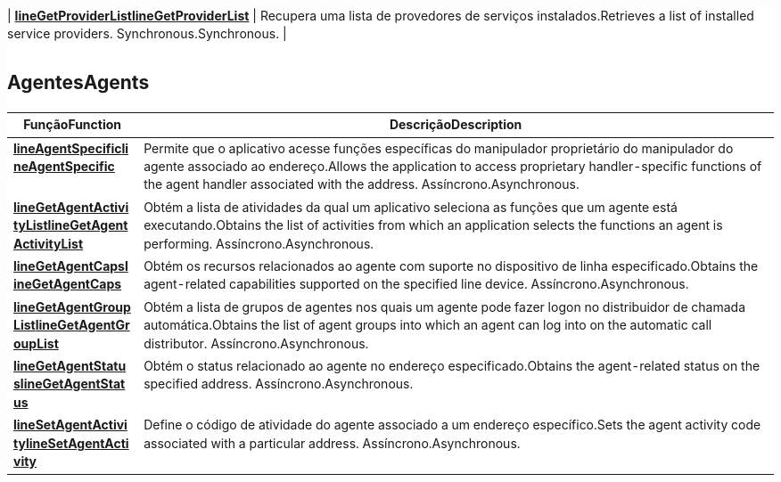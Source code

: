 | [<span data-ttu-id="49228-303">**lineGetProviderList**</span><span class="sxs-lookup"><span data-stu-id="49228-303">**lineGetProviderList**</span></span>](/windows/desktop/api/Tapi/nf-tapi-linegetproviderlist) | <span data-ttu-id="49228-304">Recupera uma lista de provedores de serviços instalados.</span><span class="sxs-lookup"><span data-stu-id="49228-304">Retrieves a list of installed service providers.</span></span> <span data-ttu-id="49228-305">Synchronous.</span><span class="sxs-lookup"><span data-stu-id="49228-305">Synchronous.</span></span>         |



 

## <a name="agents"></a><span data-ttu-id="49228-306">Agentes</span><span class="sxs-lookup"><span data-stu-id="49228-306">Agents</span></span>



| <span data-ttu-id="49228-307">Função</span><span class="sxs-lookup"><span data-stu-id="49228-307">Function</span></span>                                                     | <span data-ttu-id="49228-308">Descrição</span><span class="sxs-lookup"><span data-stu-id="49228-308">Description</span></span>                                                                                                                             |
|--------------------------------------------------------------|-----------------------------------------------------------------------------------------------------------------------------------------|
| [<span data-ttu-id="49228-309">**lineAgentSpecific**</span><span class="sxs-lookup"><span data-stu-id="49228-309">**lineAgentSpecific**</span></span>](/windows/desktop/api/Tapi/nf-tapi-lineagentspecific)               | <span data-ttu-id="49228-310">Permite que o aplicativo acesse funções específicas do manipulador proprietário do manipulador do agente associado ao endereço.</span><span class="sxs-lookup"><span data-stu-id="49228-310">Allows the application to access proprietary handler-specific functions of the agent handler associated with the address.</span></span> <span data-ttu-id="49228-311">Assíncrono.</span><span class="sxs-lookup"><span data-stu-id="49228-311">Asynchronous.</span></span> |
| [<span data-ttu-id="49228-312">**lineGetAgentActivityList**</span><span class="sxs-lookup"><span data-stu-id="49228-312">**lineGetAgentActivityList**</span></span>](/windows/desktop/api/Tapi/nf-tapi-linegetagentactivitylista) | <span data-ttu-id="49228-313">Obtém a lista de atividades da qual um aplicativo seleciona as funções que um agente está executando.</span><span class="sxs-lookup"><span data-stu-id="49228-313">Obtains the list of activities from which an application selects the functions an agent is performing.</span></span> <span data-ttu-id="49228-314">Assíncrono.</span><span class="sxs-lookup"><span data-stu-id="49228-314">Asynchronous.</span></span>                    |
| [<span data-ttu-id="49228-315">**lineGetAgentCaps**</span><span class="sxs-lookup"><span data-stu-id="49228-315">**lineGetAgentCaps**</span></span>](/windows/desktop/api/Tapi/nf-tapi-linegetagentcapsa)                 | <span data-ttu-id="49228-316">Obtém os recursos relacionados ao agente com suporte no dispositivo de linha especificado.</span><span class="sxs-lookup"><span data-stu-id="49228-316">Obtains the agent-related capabilities supported on the specified line device.</span></span> <span data-ttu-id="49228-317">Assíncrono.</span><span class="sxs-lookup"><span data-stu-id="49228-317">Asynchronous.</span></span>                                            |
| [<span data-ttu-id="49228-318">**lineGetAgentGroupList**</span><span class="sxs-lookup"><span data-stu-id="49228-318">**lineGetAgentGroupList**</span></span>](/windows/desktop/api/Tapi/nf-tapi-linegetagentgrouplista)       | <span data-ttu-id="49228-319">Obtém a lista de grupos de agentes nos quais um agente pode fazer logon no distribuidor de chamada automática.</span><span class="sxs-lookup"><span data-stu-id="49228-319">Obtains the list of agent groups into which an agent can log into on the automatic call distributor.</span></span> <span data-ttu-id="49228-320">Assíncrono.</span><span class="sxs-lookup"><span data-stu-id="49228-320">Asynchronous.</span></span>                      |
| [<span data-ttu-id="49228-321">**lineGetAgentStatus**</span><span class="sxs-lookup"><span data-stu-id="49228-321">**lineGetAgentStatus**</span></span>](/windows/desktop/api/Tapi/nf-tapi-linegetagentstatusa)             | <span data-ttu-id="49228-322">Obtém o status relacionado ao agente no endereço especificado.</span><span class="sxs-lookup"><span data-stu-id="49228-322">Obtains the agent-related status on the specified address.</span></span> <span data-ttu-id="49228-323">Assíncrono.</span><span class="sxs-lookup"><span data-stu-id="49228-323">Asynchronous.</span></span>                                                                |
| [<span data-ttu-id="49228-324">**lineSetAgentActivity**</span><span class="sxs-lookup"><span data-stu-id="49228-324">**lineSetAgentActivity**</span></span>](/windows/desktop/api/Tapi/nf-tapi-linesetagentactivity)         | <span data-ttu-id="49228-325">Define o código de atividade do agente associado a um endereço específico.</span><span class="sxs-lookup"><span data-stu-id="49228-325">Sets the agent activity code associated with a particular address.</span></span> <span data-ttu-id="49228-326">Assíncrono.</span><span class="sxs-lookup"><span data-stu-id="49228-326">Asynchronous.</span></span>                                                        |